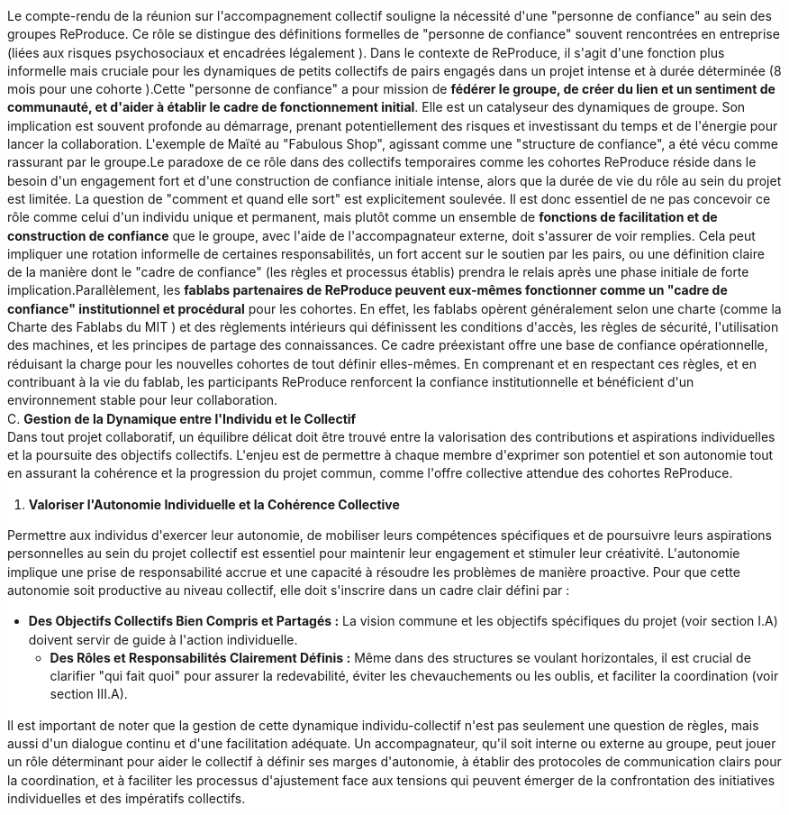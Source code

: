 Le compte-rendu de la réunion sur l'accompagnement collectif souligne la nécessité d'une "personne de confiance" au sein des groupes ReProduce. Ce rôle se distingue des définitions formelles de "personne de confiance" souvent rencontrées en entreprise (liées aux risques psychosociaux et encadrées légalement ). Dans le contexte de ReProduce, il s'agit d'une fonction plus informelle mais cruciale pour les dynamiques de petits collectifs de pairs engagés dans un projet intense et à durée déterminée (8 mois pour une cohorte ).Cette "personne de confiance" a pour mission de **fédérer le groupe, de créer du lien et un sentiment de communauté, et d'aider à établir le cadre de fonctionnement initial**. Elle est un catalyseur des dynamiques de groupe. Son implication est souvent profonde au démarrage, prenant potentiellement des risques et investissant du temps et de l'énergie pour lancer la collaboration. L'exemple de Maïté au "Fabulous Shop", agissant comme une "structure de confiance", a été vécu comme rassurant par le groupe.Le paradoxe de ce rôle dans des collectifs temporaires comme les cohortes ReProduce réside dans le besoin d'un engagement fort et d'une construction de confiance initiale intense, alors que la durée de vie du rôle au sein du projet est limitée. La question de "comment et quand elle sort" est explicitement soulevée. Il est donc essentiel de ne pas concevoir ce rôle comme celui d'un individu unique et permanent, mais plutôt comme un ensemble de **fonctions de facilitation et de construction de confiance** que le groupe, avec l'aide de l'accompagnateur externe, doit s'assurer de voir remplies. Cela peut impliquer une rotation informelle de certaines responsabilités, un fort accent sur le soutien par les pairs, ou une définition claire de la manière dont le "cadre de confiance" (les règles et processus établis) prendra le relais après une phase initiale de forte implication.Parallèlement, les **fablabs partenaires de ReProduce peuvent eux-mêmes fonctionner comme un "cadre de confiance" institutionnel et procédural** pour les cohortes. En effet, les fablabs opèrent généralement selon une charte (comme la Charte des Fablabs du MIT ) et des règlements intérieurs qui définissent les conditions d'accès, les règles de sécurité, l'utilisation des machines, et les principes de partage des connaissances. Ce cadre préexistant offre une base de confiance opérationnelle, réduisant la charge pour les nouvelles cohortes de tout définir elles-mêmes. En comprenant et en respectant ces règles, et en contribuant à la vie du fablab, les participants ReProduce renforcent la confiance institutionnelle et bénéficient d'un environnement stable pour leur collaboration.  
C. **Gestion de la Dynamique entre l'Individu et le Collectif**  
Dans tout projet collaboratif, un équilibre délicat doit être trouvé entre la valorisation des contributions et aspirations individuelles et la poursuite des objectifs collectifs. L'enjeu est de permettre à chaque membre d'exprimer son potentiel et son autonomie tout en assurant la cohérence et la progression du projet commun, comme l'offre collective attendue des cohortes ReProduce.

1. **Valoriser l'Autonomie Individuelle et la Cohérence Collective**

Permettre aux individus d'exercer leur autonomie, de mobiliser leurs compétences spécifiques et de poursuivre leurs aspirations personnelles au sein du projet collectif est essentiel pour maintenir leur engagement et stimuler leur créativité. L'autonomie implique une prise de responsabilité accrue et une capacité à résoudre les problèmes de manière proactive. Pour que cette autonomie soit productive au niveau collectif, elle doit s'inscrire dans un cadre clair défini par :

* **Des Objectifs Collectifs Bien Compris et Partagés :** La vision commune et les objectifs spécifiques du projet (voir section I.A) doivent servir de guide à l'action individuelle.  
  * **Des Rôles et Responsabilités Clairement Définis :** Même dans des structures se voulant horizontales, il est crucial de clarifier "qui fait quoi" pour assurer la redevabilité, éviter les chevauchements ou les oublis, et faciliter la coordination (voir section III.A).

Il est important de noter que la gestion de cette dynamique individu-collectif n'est pas seulement une question de règles, mais aussi d'un dialogue continu et d'une facilitation adéquate. Un accompagnateur, qu'il soit interne ou externe au groupe, peut jouer un rôle déterminant pour aider le collectif à définir ses marges d'autonomie, à établir des protocoles de communication clairs pour la coordination, et à faciliter les processus d'ajustement face aux tensions qui peuvent émerger de la confrontation des initiatives individuelles et des impératifs collectifs.
